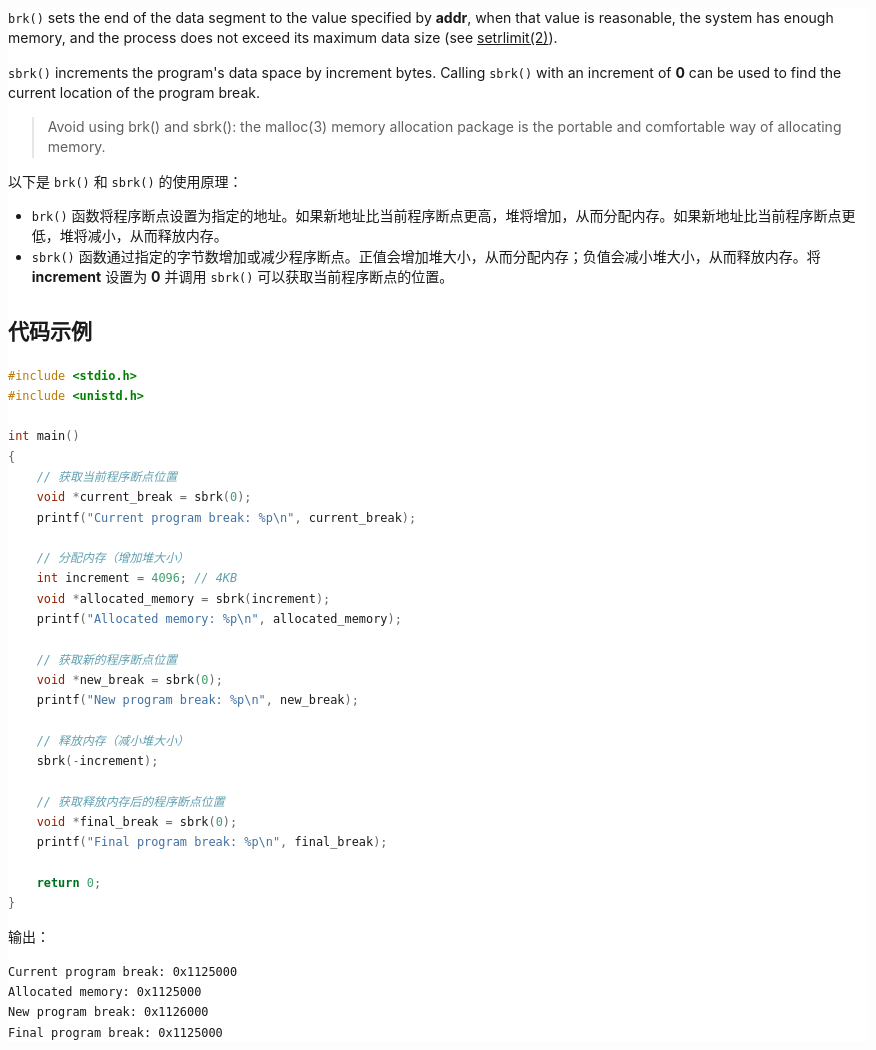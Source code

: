 `brk()` sets the end of the data segment to the value specified by **addr**, when that value is reasonable, the system has enough memory, and the process does not exceed its maximum data size (see [setrlimit(2)](https://man7.org/linux/man-pages/man2/setrlimit.2.html)).

`sbrk()` increments the program's data space by increment bytes. Calling `sbrk()` with an increment of **0** can be used to find the current location of the program break.

> Avoid using brk() and sbrk(): the malloc(3) memory allocation package is the portable and comfortable way of allocating memory.

以下是 `brk()` 和 `sbrk()` 的使用原理：

* `brk()` 函数将程序断点设置为指定的地址。如果新地址比当前程序断点更高，堆将增加，从而分配内存。如果新地址比当前程序断点更低，堆将减小，从而释放内存。
* `sbrk()` 函数通过指定的字节数增加或减少程序断点。正值会增加堆大小，从而分配内存；负值会减小堆大小，从而释放内存。将 **increment** 设置为 **0** 并调用 `sbrk()` 可以获取当前程序断点的位置。

## 代码示例

``` c
#include <stdio.h>
#include <unistd.h>

int main()
{
    // 获取当前程序断点位置
    void *current_break = sbrk(0);
    printf("Current program break: %p\n", current_break);

    // 分配内存（增加堆大小）
    int increment = 4096; // 4KB
    void *allocated_memory = sbrk(increment);
    printf("Allocated memory: %p\n", allocated_memory);

    // 获取新的程序断点位置
    void *new_break = sbrk(0);
    printf("New program break: %p\n", new_break);

    // 释放内存（减小堆大小）
    sbrk(-increment);

    // 获取释放内存后的程序断点位置
    void *final_break = sbrk(0);
    printf("Final program break: %p\n", final_break);

    return 0;
}
```

输出：

```
Current program break: 0x1125000
Allocated memory: 0x1125000
New program break: 0x1126000
Final program break: 0x1125000
```
